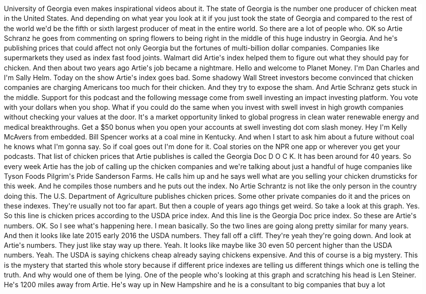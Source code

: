 University of Georgia even makes inspirational videos about it. The
state of Georgia is the number one producer of chicken meat in the
United States. And depending on what year you look at it if you just took
the state of Georgia and compared to the rest of the world we'd be the
fifth or sixth largest producer of meat in the entire world. So there
are a lot of people who. OK so Artie Schranz he goes from commenting
on spring flowers to being right in the middle of this huge industry in
Georgia. And he's publishing prices that could affect not only Georgia
but the fortunes of multi-billion dollar companies. Companies like
supermarkets they used as index fast food joints. Walmart did Artie's
index helped them to figure out what they should pay for chicken.
And then about two years ago Artie's job became a nightmare.
Hello and welcome to Planet Money. I'm Dan Charles and I'm Sally
Helm. Today on the show Artie's index goes bad. Some shadowy
Wall Street investors become convinced that chicken companies are
charging Americans too much for their chicken. And they try to expose
the sham. And Artie Schranz gets stuck in the middle.
Support for this podcast and the following message come from
swell investing an impact investing platform. You vote with your
dollars when you shop. What if you could do the same when you
invest with swell invest in high growth companies without checking
your values at the door. It's a market opportunity linked to
global progress in clean water renewable energy and medical
breakthroughs. Get a $50 bonus when you open your accounts at
swell investing dot com slash money.
Hey I'm Kelly McAvers from embedded. Bill Spencer works at a
coal mine in Kentucky. And when I start to ask him about a
future without coal he knows what I'm gonna say. So if coal
goes out I'm done for it. Coal stories on the NPR one app
or wherever you get your podcasts.
That list of chicken prices that Artie publishes is called the
Georgia Doc D O C K. It has been around for 40 years. So every
week Artie has the job of calling up the chicken
companies and we're talking about just a handful of huge
companies like Tyson Foods Pilgrim's Pride Sanderson
Farms. He calls him up and he says well what are you
selling your chicken drumsticks for this week. And
he compiles those numbers and he puts out the index.
No Artie Schrantz is not like the only person in the country
doing this. The U.S. Department of Agriculture publishes
chicken prices. Some other private companies do it and the
prices on these indexes. They're usually not too far
apart. But then a couple of years ago things get weird.
So take a look at this graph. Yes. So this line is
chicken prices according to the USDA price index. And
this line is the Georgia Doc price index. So these are
Artie's numbers. OK. So I see what's happening here. I
mean basically. So the two lines are going along pretty
similar for many years. And then it looks like late
2015 early 2016 the USDA numbers. They fall off a
cliff. They're yeah they're going down. And look at
Artie's numbers. They just like stay way up there.
Yeah. It looks like maybe like 30 even 50 percent
higher than the USDA numbers. Yeah. The USDA is
saying chickens cheap already saying chickens
expensive. And this of course is a big mystery.
This is the mystery that started this whole story
because if different price indexes are telling us
different things which one is telling the truth.
And why would one of them be lying. One of the
people who's looking at this graph and scratching
his head is Len Steiner. He's 1200 miles away
from Artie. He's way up in New Hampshire and he
is a consultant to big companies that buy a lot